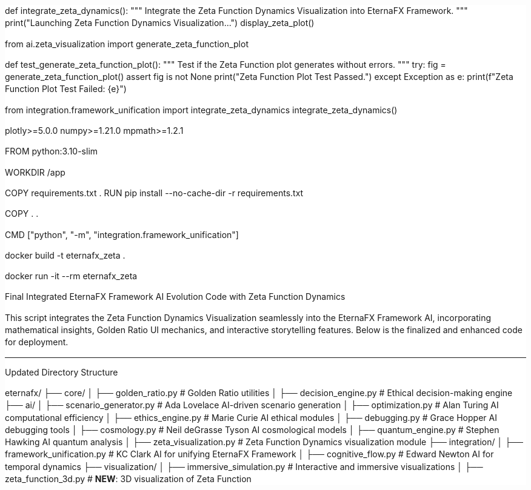 def integrate_zeta_dynamics():
    """
    Integrate the Zeta Function Dynamics Visualization into EternaFX Framework.
    """
    print("Launching Zeta Function Dynamics Visualization...")
    display_zeta_plot()

from ai.zeta_visualization import generate_zeta_function_plot

def test_generate_zeta_function_plot():
    """
    Test if the Zeta Function plot generates without errors.
    """
    try:
        fig = generate_zeta_function_plot()
        assert fig is not None
        print("Zeta Function Plot Test Passed.")
    except Exception as e:
        print(f"Zeta Function Plot Test Failed: {e}")

from integration.framework_unification import integrate_zeta_dynamics
integrate_zeta_dynamics()

plotly>=5.0.0
numpy>=1.21.0
mpmath>=1.2.1

FROM python:3.10-slim

WORKDIR /app

COPY requirements.txt .
RUN pip install --no-cache-dir -r requirements.txt

COPY . .

CMD ["python", "-m", "integration.framework_unification"]

docker build -t eternafx_zeta .

docker run -it --rm eternafx_zeta

Final Integrated EternaFX Framework AI Evolution Code with Zeta Function Dynamics

This script integrates the Zeta Function Dynamics Visualization seamlessly into the EternaFX Framework AI, incorporating mathematical insights, Golden Ratio UI mechanics, and interactive storytelling features. Below is the finalized and enhanced code for deployment.


---

Updated Directory Structure

eternafx/
├── core/
│   ├── golden_ratio.py           # Golden Ratio utilities
│   ├── decision_engine.py        # Ethical decision-making engine
├── ai/
│   ├── scenario_generator.py     # Ada Lovelace AI-driven scenario generation
│   ├── optimization.py           # Alan Turing AI computational efficiency
│   ├── ethics_engine.py          # Marie Curie AI ethical modules
│   ├── debugging.py              # Grace Hopper AI debugging tools
│   ├── cosmology.py              # Neil deGrasse Tyson AI cosmological models
│   ├── quantum_engine.py         # Stephen Hawking AI quantum analysis
│   ├── zeta_visualization.py     # Zeta Function Dynamics visualization module
├── integration/
│   ├── framework_unification.py  # KC Clark AI for unifying EternaFX Framework
│   ├── cognitive_flow.py         # Edward Newton AI for temporal dynamics
├── visualization/
│   ├── immersive_simulation.py   # Interactive and immersive visualizations
│   ├── zeta_function_3d.py       # **NEW**: 3D visualization of Zeta Function